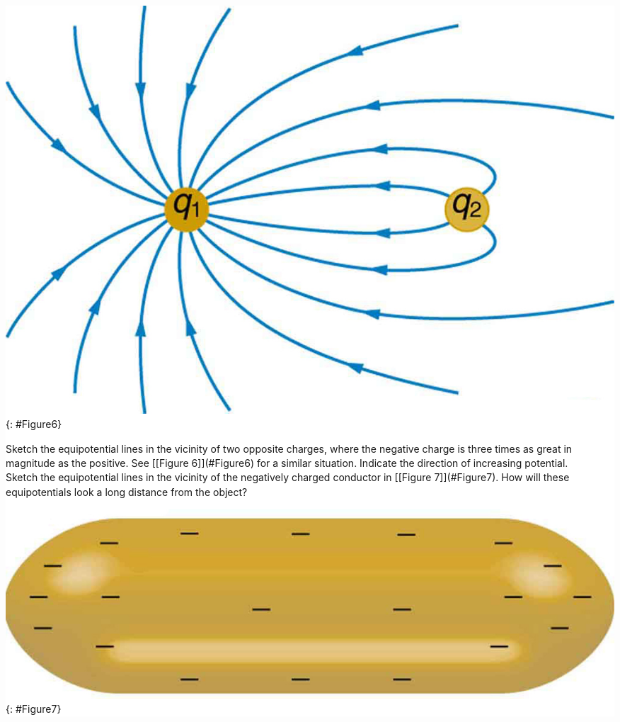 ![The figure shows two nearby charges, q one and q two. Electric field lines move away from q two and toward q one.](../resources/Figure_20_04_06a.jpg "The electric field near two charges.")
{: #Figure6}

</div>
</div>

<div class="exercise" data-element-type="problems-exercises">
<div class="problem" markdown="1">
Sketch the equipotential lines in the vicinity of two opposite charges, where the negative charge is three times as great in magnitude as the positive. See [[Figure 6]](#Figure6) for a similar situation. Indicate the direction of increasing potential.

</div>
</div>

<div class="exercise" data-element-type="problems-exercises">
<div class="problem" markdown="1">
Sketch the equipotential lines in the vicinity of the negatively charged conductor in [[Figure 7]](#Figure7). How will these equipotentials look a long distance from the object?

![The figure shows a negatively charged conductor that is shaped like an oblong.](../resources/Figure_20_04_07a.jpg "A negatively charged conductor.")
{: #Figure7}
